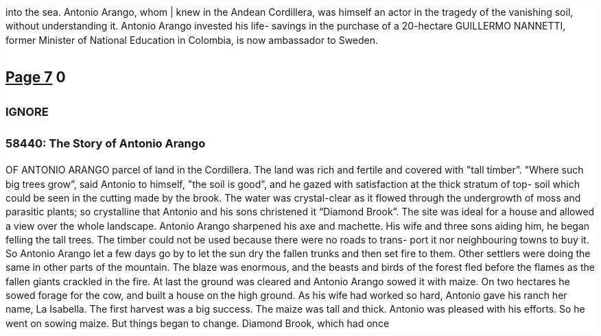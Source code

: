 into the sea. 
Antonio Arango, whom | knew in the 
Andean Cordillera, was himself an 
actor in the tragedy of the vanishing 
soil, without understanding it. 
Antonio Arango invested his life- 
savings in the purchase of a 20-hectare 
   GUILLERMO NANNETTI, former Minister of 
National Education in Colombia, is now 
ambassador to Sweden. 

## [Page 7](https://demo.humlab.umu.se/courier/078246engo.pdf#page=7) 0

### IGNORE

  


### 58440: The Story of Antonio Arango

OF ANTONIO ARANGO 
parcel of land in the Cordillera. The 
land was rich and fertile and covered 
with "tall timber”. "Where such big 
trees grow”, said Antonio to himself, 
"the soil is good”, and he gazed with 
satisfaction at the thick stratum of top- 
soil which could be seen in the cutting 
made by the brook. The water was 
crystal-clear as it flowed through the 
undergrowth of moss and parasitic 
plants; so crystalline that Antonio and 
his sons christened it “Diamond 
Brook”. The site was ideal for a house 
and allowed a view over the whole 
landscape. 
Antonio Arango sharpened his axe 
and machette. His wife and three sons 
aiding him, he began felling the tall 
trees. The timber could not be used 
because there were no roads to trans- 
port it nor neighbouring towns to buy 
it. So Antonio Arango let a few days 
go by to let the sun dry the fallen 
trunks and then set fire to them. 
Other settlers were doing the same 
in other parts of the mountain. 
The blaze was enormous, and the 
beasts and birds of the forest fled 
before the flames as the fallen giants 
crackled in the fire. 
At last the ground was cleared and 
Antonio Arango sowed it with maize. 
On two hectares he sowed forage for 
the cow, and built a house on the high 
ground. As his wife had worked so 
hard, Antonio gave his ranch her name, 
La Isabella. The first harvest was a 
big success. The maize was tall and 
thick. Antonio was pleased with his 
efforts. So he went on sowing maize. 
But things began to change. 
Diamond Brook, which had once 